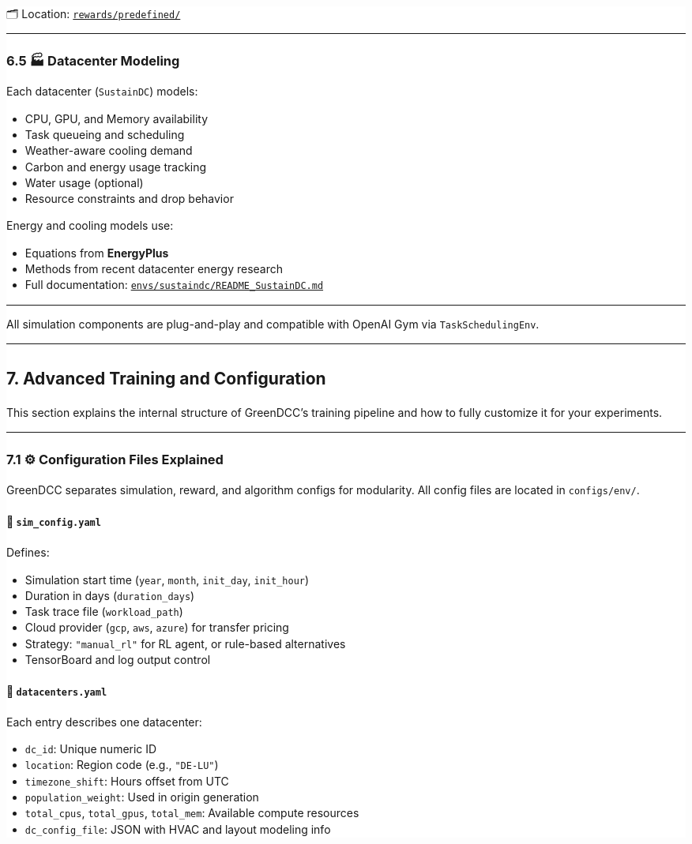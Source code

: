 🗂️ Location: [`rewards/predefined/`](rewards/predefined/)

---

### 6.5 🏭 Datacenter Modeling

Each datacenter (`SustainDC`) models:

- CPU, GPU, and Memory availability
- Task queueing and scheduling
- Weather-aware cooling demand
- Carbon and energy usage tracking
- Water usage (optional)
- Resource constraints and drop behavior

Energy and cooling models use:
- Equations from **EnergyPlus**
- Methods from recent datacenter energy research
- Full documentation: [`envs/sustaindc/README_SustainDC.md`](envs/sustaindc/README_SustainDC.md)

---

All simulation components are plug-and-play and compatible with OpenAI Gym via `TaskSchedulingEnv`.

---

## 7. Advanced Training and Configuration

This section explains the internal structure of GreenDCC’s training pipeline and how to fully customize it for your experiments.

---

### 7.1 ⚙️ Configuration Files Explained

GreenDCC separates simulation, reward, and algorithm configs for modularity. All config files are located in `configs/env/`.

#### 🧩 `sim_config.yaml`

Defines:
- Simulation start time (`year`, `month`, `init_day`, `init_hour`)
- Duration in days (`duration_days`)
- Task trace file (`workload_path`)
- Cloud provider (`gcp`, `aws`, `azure`) for transfer pricing
- Strategy: `"manual_rl"` for RL agent, or rule-based alternatives
- TensorBoard and log output control

#### 🧩 `datacenters.yaml`

Each entry describes one datacenter:
- `dc_id`: Unique numeric ID
- `location`: Region code (e.g., `"DE-LU"`)
- `timezone_shift`: Hours offset from UTC
- `population_weight`: Used in origin generation
- `total_cpus`, `total_gpus`, `total_mem`: Available compute resources
- `dc_config_file`: JSON with HVAC and layout modeling info
